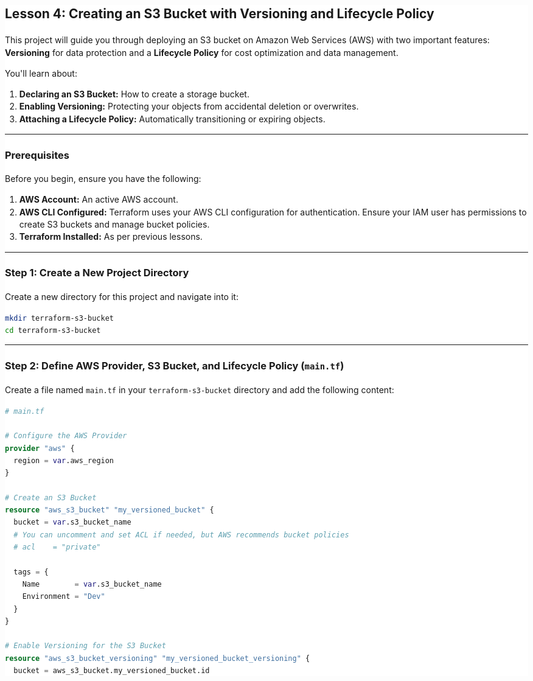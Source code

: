 

## Lesson 4: Creating an S3 Bucket with Versioning and Lifecycle Policy

This project will guide you through deploying an S3 bucket on Amazon Web Services (AWS) with two important features: **Versioning** for data protection and a **Lifecycle Policy** for cost optimization and data management.

You'll learn about:

1.  **Declaring an S3 Bucket:** How to create a storage bucket.
2.  **Enabling Versioning:** Protecting your objects from accidental deletion or overwrites.
3.  **Attaching a Lifecycle Policy:** Automatically transitioning or expiring objects.

-----

### Prerequisites

Before you begin, ensure you have the following:

1.  **AWS Account:** An active AWS account.
2.  **AWS CLI Configured:** Terraform uses your AWS CLI configuration for authentication. Ensure your IAM user has permissions to create S3 buckets and manage bucket policies.
3.  **Terraform Installed:** As per previous lessons.

-----

### Step 1: Create a New Project Directory

Create a new directory for this project and navigate into it:

```bash
mkdir terraform-s3-bucket
cd terraform-s3-bucket
```

-----

### Step 2: Define AWS Provider, S3 Bucket, and Lifecycle Policy (`main.tf`)

Create a file named `main.tf` in your `terraform-s3-bucket` directory and add the following content:

```terraform
# main.tf

# Configure the AWS Provider
provider "aws" {
  region = var.aws_region
}

# Create an S3 Bucket
resource "aws_s3_bucket" "my_versioned_bucket" {
  bucket = var.s3_bucket_name
  # You can uncomment and set ACL if needed, but AWS recommends bucket policies
  # acl    = "private"

  tags = {
    Name        = var.s3_bucket_name
    Environment = "Dev"
  }
}

# Enable Versioning for the S3 Bucket
resource "aws_s3_bucket_versioning" "my_versioned_bucket_versioning" {
  bucket = aws_s3_bucket.my_versioned_bucket.id
```
